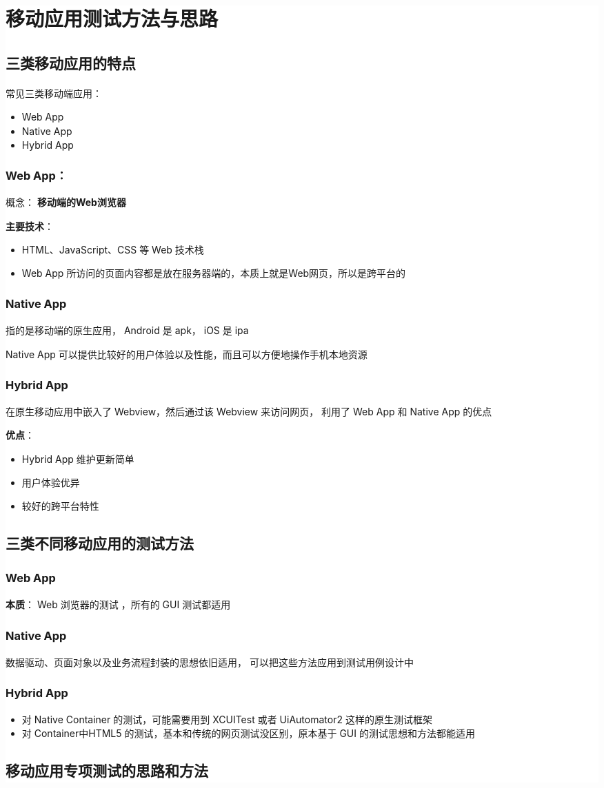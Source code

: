 # 移动应用测试方法与思路

## 三类移动应用的特点

常见三类移动端应用：

+  Web App
+ Native App
+ Hybrid App 

### Web App：

概念： **移动端的Web浏览器** 

**主要技术**： 

+ HTML、JavaScript、CSS 等 Web 技术栈 

+ Web App 所访问的页面内容都是放在服务器端的，本质上就是Web网页，所以是跨平台的 

###  **Native App** 

 指的是移动端的原生应用， Android 是 apk， iOS 是 ipa 

 Native App 可以提供比较好的用户体验以及性能，而且可以方便地操作手机本地资源 

###  **Hybrid App** 

 在原生移动应用中嵌入了 Webview，然后通过该 Webview 来访问网页， 利用了 Web App 和 Native App 的优点

**优点**：

+ Hybrid App 维护更新简单

+ 用户体验优异
+ 较好的跨平台特性

## 三类不同移动应用的测试方法 

###  Web App 

**本质**： Web 浏览器的测试 ，所有的 GUI 测试都适用

###  Native App 

 数据驱动、页面对象以及业务流程封装的思想依旧适用， 可以把这些方法应用到测试用例设计中 

###  Hybrid App 

+  对 Native Container 的测试，可能需要用到 XCUITest 或者 UiAutomator2 这样的原生测试框架 
+  对 Container中HTML5 的测试，基本和传统的网页测试没区别，原本基于 GUI 的测试思想和方法都能适用 

## 移动应用专项测试的思路和方法
